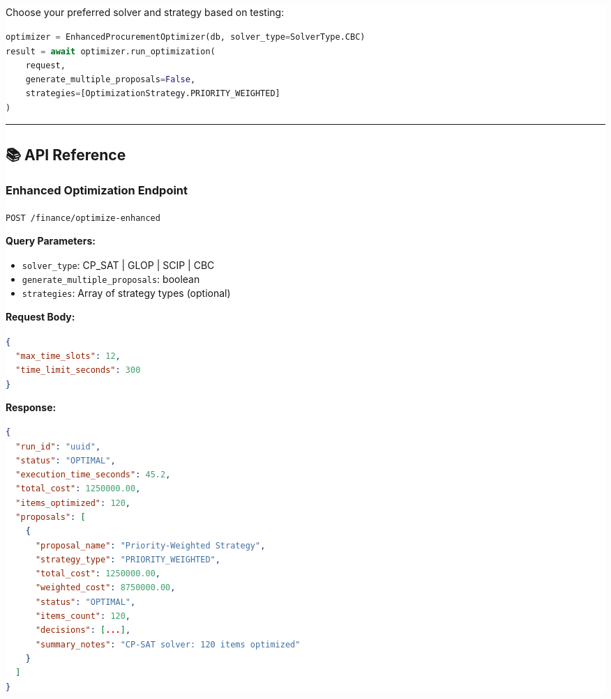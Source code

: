 Choose your preferred solver and strategy based on testing:

```python
optimizer = EnhancedProcurementOptimizer(db, solver_type=SolverType.CBC)
result = await optimizer.run_optimization(
    request,
    generate_multiple_proposals=False,
    strategies=[OptimizationStrategy.PRIORITY_WEIGHTED]
)
```

---

## 📚 API Reference

### Enhanced Optimization Endpoint

```http
POST /finance/optimize-enhanced
```

**Query Parameters:**
- `solver_type`: CP_SAT | GLOP | SCIP | CBC
- `generate_multiple_proposals`: boolean
- `strategies`: Array of strategy types (optional)

**Request Body:**
```json
{
  "max_time_slots": 12,
  "time_limit_seconds": 300
}
```

**Response:**
```json
{
  "run_id": "uuid",
  "status": "OPTIMAL",
  "execution_time_seconds": 45.2,
  "total_cost": 1250000.00,
  "items_optimized": 120,
  "proposals": [
    {
      "proposal_name": "Priority-Weighted Strategy",
      "strategy_type": "PRIORITY_WEIGHTED",
      "total_cost": 1250000.00,
      "weighted_cost": 8750000.00,
      "status": "OPTIMAL",
      "items_count": 120,
      "decisions": [...],
      "summary_notes": "CP-SAT solver: 120 items optimized"
    }
  ]
}
```
